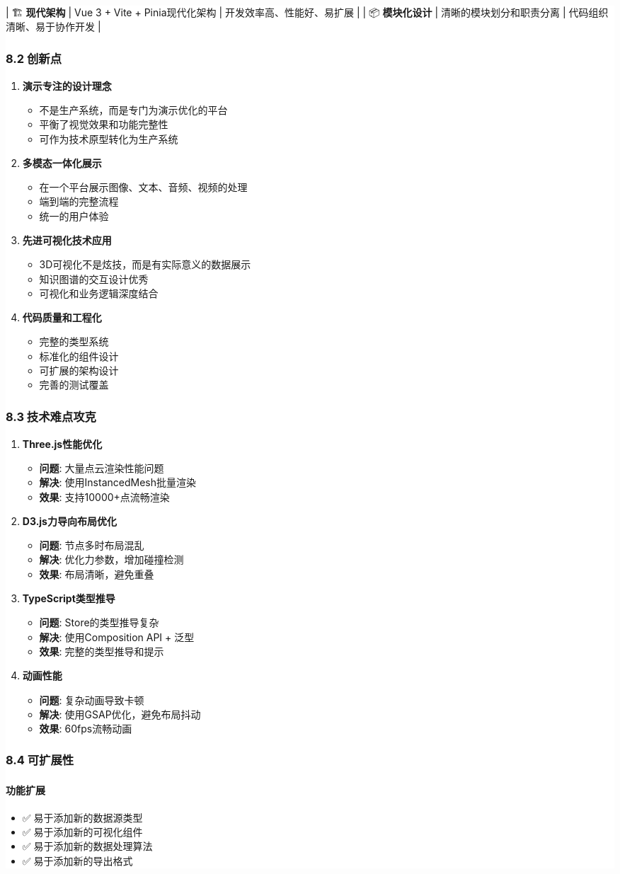| 🏗️ **现代架构** | Vue 3 + Vite + Pinia现代化架构 | 开发效率高、性能好、易扩展 |
| 📦 **模块化设计** | 清晰的模块划分和职责分离 | 代码组织清晰、易于协作开发 |

### 8.2 创新点

1. **演示专注的设计理念**
   - 不是生产系统，而是专门为演示优化的平台
   - 平衡了视觉效果和功能完整性
   - 可作为技术原型转化为生产系统

2. **多模态一体化展示**
   - 在一个平台展示图像、文本、音频、视频的处理
   - 端到端的完整流程
   - 统一的用户体验

3. **先进可视化技术应用**
   - 3D可视化不是炫技，而是有实际意义的数据展示
   - 知识图谱的交互设计优秀
   - 可视化和业务逻辑深度结合

4. **代码质量和工程化**
   - 完整的类型系统
   - 标准化的组件设计
   - 可扩展的架构设计
   - 完善的测试覆盖

### 8.3 技术难点攻克

1. **Three.js性能优化**
   - **问题**: 大量点云渲染性能问题
   - **解决**: 使用InstancedMesh批量渲染
   - **效果**: 支持10000+点流畅渲染

2. **D3.js力导向布局优化**
   - **问题**: 节点多时布局混乱
   - **解决**: 优化力参数，增加碰撞检测
   - **效果**: 布局清晰，避免重叠

3. **TypeScript类型推导**
   - **问题**: Store的类型推导复杂
   - **解决**: 使用Composition API + 泛型
   - **效果**: 完整的类型推导和提示

4. **动画性能**
   - **问题**: 复杂动画导致卡顿
   - **解决**: 使用GSAP优化，避免布局抖动
   - **效果**: 60fps流畅动画

### 8.4 可扩展性

#### **功能扩展**
- ✅ 易于添加新的数据源类型
- ✅ 易于添加新的可视化组件
- ✅ 易于添加新的数据处理算法
- ✅ 易于添加新的导出格式
